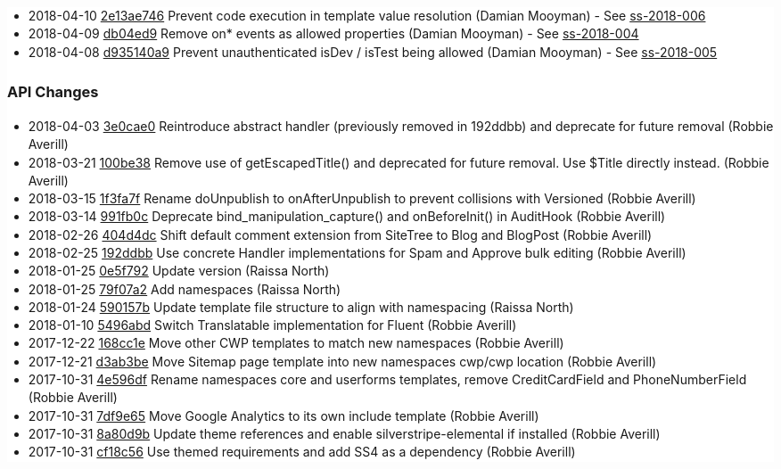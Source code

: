  * 2018-04-10 [2e13ae746](https://github.com/silverstripe/silverstripe-framework/commit/2e13ae746) Prevent code execution in template value resolution (Damian Mooyman) - See [ss-2018-006](http://www.silverstripe.org/download/security-releases/ss-2018-006)
 * 2018-04-09 [db04ed9](https://github.com/silverstripe/silverstripe-admin/commit/db04ed9) Remove on* events as allowed properties (Damian Mooyman) - See [ss-2018-004](http://www.silverstripe.org/download/security-releases/ss-2018-004)
 * 2018-04-08 [d935140a9](https://github.com/silverstripe/silverstripe-framework/commit/d935140a9) Prevent unauthenticated isDev / isTest being allowed (Damian Mooyman) - See [ss-2018-005](http://www.silverstripe.org/download/security-releases/ss-2018-005)

### API Changes

 * 2018-04-03 [3e0cae0](https://github.com/silverstripe/silverstripe-comments/commit/3e0cae0cc96e80123bfaad42588edd1c06aaf81e) Reintroduce abstract handler (previously removed in 192ddbb) and deprecate for future removal (Robbie Averill)
 * 2018-03-21 [100be38](https://github.com/silverstripe/silverstripe-userforms/commit/100be38ab1df82f411243e4213794b7974672b64) Remove use of getEscapedTitle() and deprecated for future removal. Use $Title directly instead. (Robbie Averill)
 * 2018-03-15 [1f3fa7f](https://github.com/silverstripe/cwp-pdfexport/commit/1f3fa7ff383cface4181116dde37b75c467ccbf9) Rename doUnpublish to onAfterUnpublish to prevent collisions with Versioned (Robbie Averill)
 * 2018-03-14 [991fb0c](https://github.com/silverstripe/silverstripe-auditor/commit/991fb0cb42d04201e06cd538950bbb1b0f38b73a) Deprecate bind_manipulation_capture() and onBeforeInit() in AuditHook (Robbie Averill)
 * 2018-02-26 [404d4dc](https://github.com/silverstripe/recipe-blog/commit/404d4dc756aad445a0c541abd771e60a5e2d7dc4) Shift default comment extension from SiteTree to Blog and BlogPost (Robbie Averill)
 * 2018-02-25 [192ddbb](https://github.com/silverstripe/silverstripe-comments/commit/192ddbb4b5f3c27598e92b40489c4ffdd0f90b1b) Use concrete Handler implementations for Spam and Approve bulk editing (Robbie Averill)
 * 2018-01-25 [0e5f792](https://github.com/silverstripe/cwp-starter-theme/commit/0e5f792071367f1bbff8c7f343ae4044821d6f09) Update version (Raissa North)
 * 2018-01-25 [79f07a2](https://github.com/silverstripe/cwp-starter-theme/commit/79f07a25373140782ec0bd39abfe78cd30c7c452) Add namespaces (Raissa North)
 * 2018-01-24 [590157b](https://github.com/silverstripe/cwp-starter-theme/commit/590157b51c3542f2111f45a959e82b04ad4261ee) Update template file structure to align with  namespacing (Raissa North)
 * 2018-01-10 [5496abd](https://github.com/silverstripe/cwp-starter-theme/commit/5496abd9d3eb2266c9f702fd66badf3f76162734) Switch Translatable implementation for Fluent (Robbie Averill)
 * 2017-12-22 [168cc1e](https://github.com/silverstripe/cwp-starter-theme/commit/168cc1e993a0a623eed95094486ca02874420232) Move other CWP templates to match new namespaces (Robbie Averill)
 * 2017-12-21 [d3ab3be](https://github.com/silverstripe/cwp-starter-theme/commit/d3ab3bef5153e98f5efd648782c0667f38f86a3b) Move Sitemap page template into new namespaces cwp/cwp location (Robbie Averill)
 * 2017-10-31 [4e596df](https://github.com/silverstripe/cwp-starter-theme/commit/4e596df909d1c2e91044d00e691a3a4b2184a5b0) Rename namespaces core and userforms templates, remove CreditCardField and PhoneNumberField (Robbie Averill)
 * 2017-10-31 [7df9e65](https://github.com/silverstripe/cwp-starter-theme/commit/7df9e6551cb6ae36b3f0039f5215a9892b3399a5) Move Google Analytics to its own include template (Robbie Averill)
 * 2017-10-31 [8a80d9b](https://github.com/silverstripe/cwp-starter-theme/commit/8a80d9b7973cf0662e0eb97c615325c1124b37c8) Update theme references and enable silverstripe-elemental if installed (Robbie Averill)
 * 2017-10-31 [cf18c56](https://github.com/silverstripe/cwp-starter-theme/commit/cf18c561996d8fd3f52d02bad26e03606bf841bf) Use themed requirements and add SS4 as a dependency (Robbie Averill)
